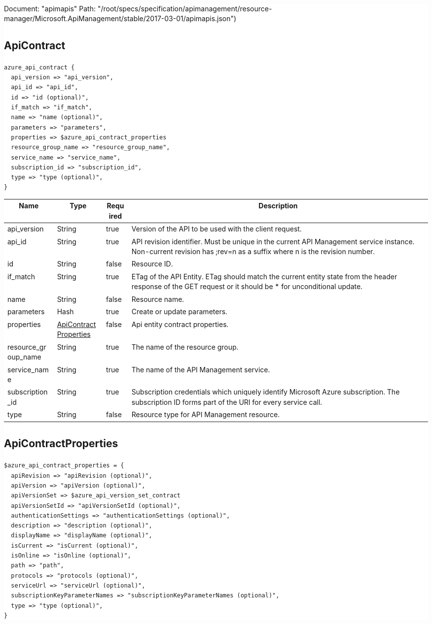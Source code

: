 Document: "apimapis"
Path: "/root/specs/specification/apimanagement/resource-manager/Microsoft.ApiManagement/stable/2017-03-01/apimapis.json")

## ApiContract

```puppet
azure_api_contract {
  api_version => "api_version",
  api_id => "api_id",
  id => "id (optional)",
  if_match => "if_match",
  name => "name (optional)",
  parameters => "parameters",
  properties => $azure_api_contract_properties
  resource_group_name => "resource_group_name",
  service_name => "service_name",
  subscription_id => "subscription_id",
  type => "type (optional)",
}
```

| Name        | Type           | Required       | Description       |
| ------------- | ------------- | ------------- | ------------- |
|api_version | String | true | Version of the API to be used with the client request. |
|api_id | String | true | API revision identifier. Must be unique in the current API Management service instance. Non-current revision has ;rev=n as a suffix where n is the revision number. |
|id | String | false | Resource ID. |
|if_match | String | true | ETag of the API Entity. ETag should match the current entity state from the header response of the GET request or it should be * for unconditional update. |
|name | String | false | Resource name. |
|parameters | Hash | true | Create or update parameters. |
|properties | [ApiContractProperties](#apicontractproperties) | false | Api entity contract properties. |
|resource_group_name | String | true | The name of the resource group. |
|service_name | String | true | The name of the API Management service. |
|subscription_id | String | true | Subscription credentials which uniquely identify Microsoft Azure subscription. The subscription ID forms part of the URI for every service call. |
|type | String | false | Resource type for API Management resource. |
        
## ApiContractProperties

```puppet
$azure_api_contract_properties = {
  apiRevision => "apiRevision (optional)",
  apiVersion => "apiVersion (optional)",
  apiVersionSet => $azure_api_version_set_contract
  apiVersionSetId => "apiVersionSetId (optional)",
  authenticationSettings => "authenticationSettings (optional)",
  description => "description (optional)",
  displayName => "displayName (optional)",
  isCurrent => "isCurrent (optional)",
  isOnline => "isOnline (optional)",
  path => "path",
  protocols => "protocols (optional)",
  serviceUrl => "serviceUrl (optional)",
  subscriptionKeyParameterNames => "subscriptionKeyParameterNames (optional)",
  type => "type (optional)",
}
```
